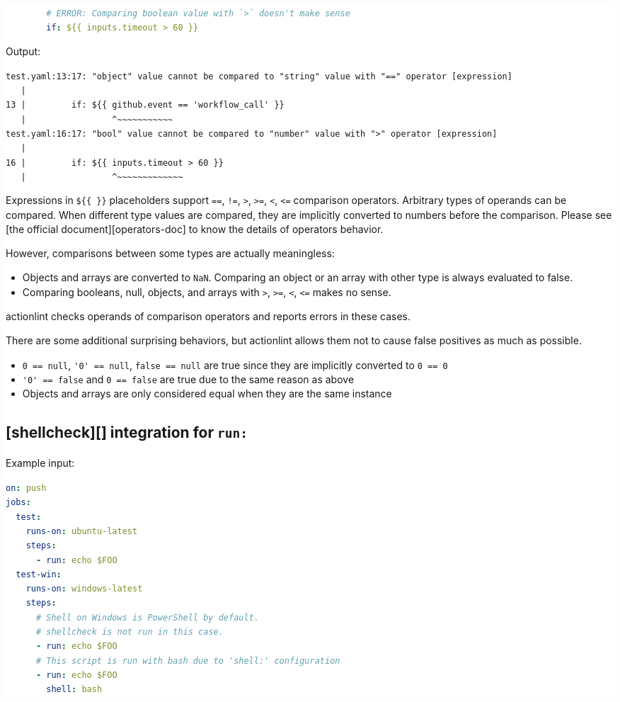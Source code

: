 ```yaml
        # ERROR: Comparing boolean value with `>` doesn't make sense
        if: ${{ inputs.timeout > 60 }}
```

Output:

```
test.yaml:13:17: "object" value cannot be compared to "string" value with "==" operator [expression]
   |
13 |         if: ${{ github.event == 'workflow_call' }}
   |                 ^~~~~~~~~~~~
test.yaml:16:17: "bool" value cannot be compared to "number" value with ">" operator [expression]
   |
16 |         if: ${{ inputs.timeout > 60 }}
   |                 ^~~~~~~~~~~~~~
```

Expressions in `${{ }}` placeholders support `==`, `!=`, `>`, `>=`, `<`, `<=` comparison operators. Arbitrary types of operands
can be compared. When different type values are compared, they are implicitly converted to numbers before the comparison. Please
see [the official document][operators-doc] to know the details of operators behavior.

However, comparisons between some types are actually meaningless:

- Objects and arrays are converted to `NaN`. Comparing an object or an array with other type is always evaluated to false.
- Comparing booleans, null, objects, and arrays with `>`, `>=`, `<`, `<=` makes no sense.

actionlint checks operands of comparison operators and reports errors in these cases.

There are some additional surprising behaviors, but actionlint allows them not to cause false positives as much as possible.

- `0 == null`, `'0' == null`, `false == null` are true since they are implicitly converted to `0 == 0`
- `'0' == false` and `0 == false` are true due to the same reason as above
- Objects and arrays are only considered equal when they are the same instance

<a name="check-shellcheck-integ"></a>
## [shellcheck][] integration for `run:`

Example input:

```yaml
on: push
jobs:
  test:
    runs-on: ubuntu-latest
    steps:
      - run: echo $FOO
  test-win:
    runs-on: windows-latest
    steps:
      # Shell on Windows is PowerShell by default.
      # shellcheck is not run in this case.
      - run: echo $FOO
      # This script is run with bash due to 'shell:' configuration
      - run: echo $FOO
        shell: bash
```
